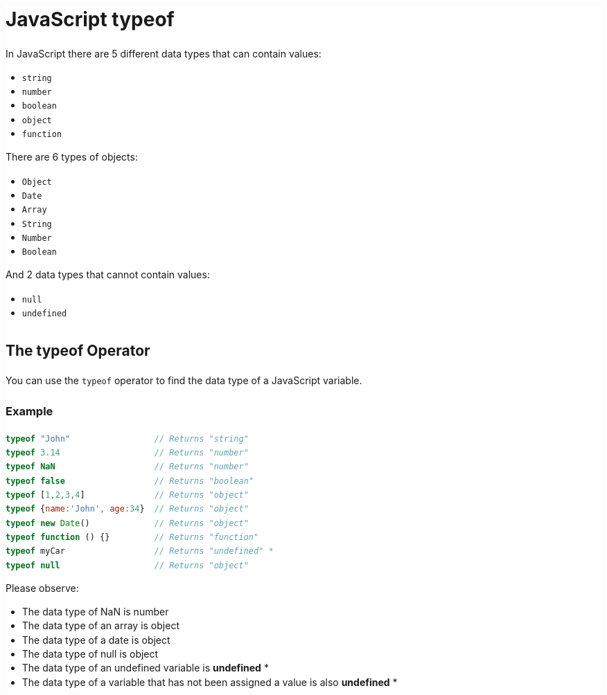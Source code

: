 # JavaScript typeof


In JavaScript there are 5 different data types that can contain values:

* `string`
* `number`
* `boolean`
* `object`
* `function`

There are 6 types of objects:

* `Object`
* `Date`
* `Array`
* `String`
* `Number`
* `Boolean`


And 2 data types that cannot contain values:

* `null`
* `undefined`



## The typeof Operator
You can use the `typeof` operator to find the data type of a JavaScript variable.

### Example
```js
typeof "John"                 // Returns "string"
typeof 3.14                   // Returns "number"
typeof NaN                    // Returns "number"
typeof false                  // Returns "boolean"
typeof [1,2,3,4]              // Returns "object"
typeof {name:'John', age:34}  // Returns "object"
typeof new Date()             // Returns "object"
typeof function () {}         // Returns "function"
typeof myCar                  // Returns "undefined" *
typeof null                   // Returns "object"
```


Please observe:

* The data type of NaN is number
* The data type of an array is object
* The data type of a date is object
* The data type of null is object
* The data type of an undefined variable is **undefined** *
* The data type of a variable that has not been assigned a value is also **undefined** *

